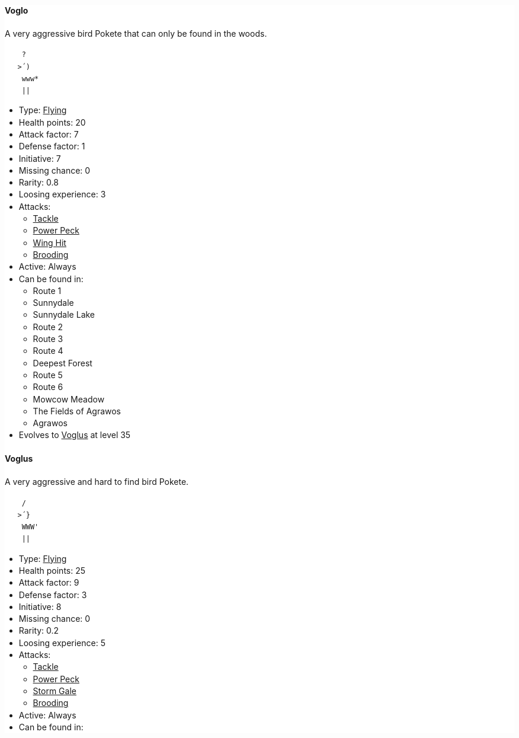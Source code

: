#### Voglo
A very aggressive bird Pokete that can only be found in the woods.

```
    ?      
   >´)     
    www*   
    ||     

```

- Type: [Flying](#types)
- Health points: 20
- Attack factor: 7
- Defense factor: 1
- Initiative: 7
- Missing chance: 0
- Rarity: 0.8
- Loosing experience: 3
- Attacks:
   + [Tackle](#tackle)
   + [Power Peck](#power-peck)
   + [Wing Hit](#wing-hit)
   + [Brooding](#brooding)
- Active: Always
- Can be found in:
   + Route 1
   + Sunnydale
   + Sunnydale Lake
   + Route 2
   + Route 3
   + Route 4
   + Deepest Forest
   + Route 5
   + Route 6
   + Mowcow Meadow
   + The Fields of Agrawos
   + Agrawos
- Evolves to [Voglus](#voglus) at level 35

#### Voglus
A very aggressive and hard to find bird Pokete.

```
    /      
   >´}     
    WWW'   
    ||     

```

- Type: [Flying](#types)
- Health points: 25
- Attack factor: 9
- Defense factor: 3
- Initiative: 8
- Missing chance: 0
- Rarity: 0.2
- Loosing experience: 5
- Attacks:
   + [Tackle](#tackle)
   + [Power Peck](#power-peck)
   + [Storm Gale](#storm-gale)
   + [Brooding](#brooding)
- Active: Always
- Can be found in: